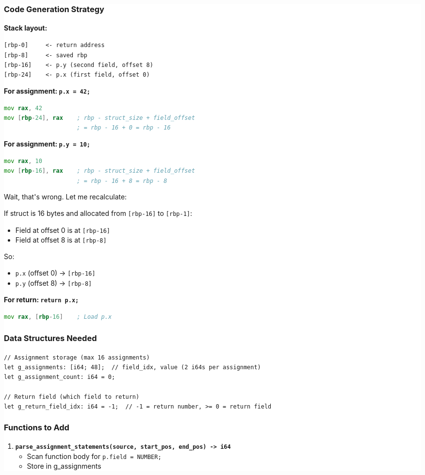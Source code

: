 ### Code Generation Strategy

**Stack layout:**
```
[rbp-0]     <- return address
[rbp-8]     <- saved rbp
[rbp-16]    <- p.y (second field, offset 8)
[rbp-24]    <- p.x (first field, offset 0)
```

**For assignment: `p.x = 42;`**
```asm
mov rax, 42
mov [rbp-24], rax    ; rbp - struct_size + field_offset
                     ; = rbp - 16 + 0 = rbp - 16
```

**For assignment: `p.y = 10;`**
```asm
mov rax, 10
mov [rbp-16], rax    ; rbp - struct_size + field_offset
                     ; = rbp - 16 + 8 = rbp - 8
```

Wait, that's wrong. Let me recalculate:

If struct is 16 bytes and allocated from `[rbp-16]` to `[rbp-1]`:
- Field at offset 0 is at `[rbp-16]`
- Field at offset 8 is at `[rbp-8]`

So:
- `p.x` (offset 0) → `[rbp-16]`
- `p.y` (offset 8) → `[rbp-8]`

**For return: `return p.x;`**
```asm
mov rax, [rbp-16]    ; Load p.x
```

### Data Structures Needed

```chronos
// Assignment storage (max 16 assignments)
let g_assignments: [i64; 48];  // field_idx, value (2 i64s per assignment)
let g_assignment_count: i64 = 0;

// Return field (which field to return)
let g_return_field_idx: i64 = -1;  // -1 = return number, >= 0 = return field
```

### Functions to Add

1. **`parse_assignment_statements(source, start_pos, end_pos) -> i64`**
   - Scan function body for `p.field = NUMBER;`
   - Store in g_assignments

